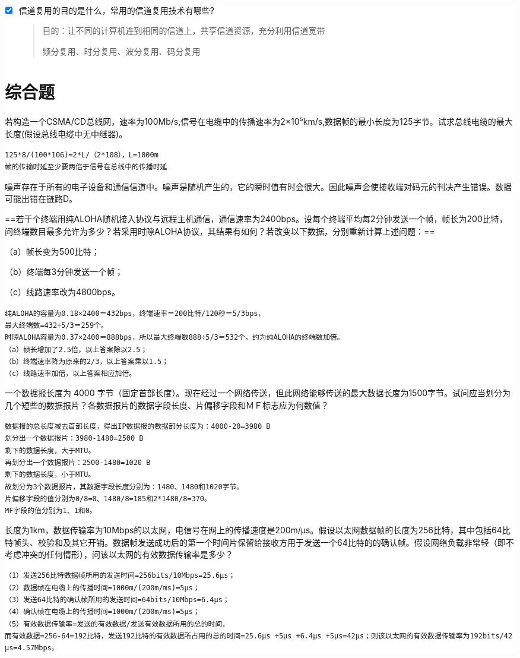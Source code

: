 - [x] 信道复用的目的是什么，常用的信道复用技术有哪些?

	> 目的：让不同的计算机连到相同的信道上，共享信道资源，充分利用信道宽带
	>
	> 频分复用、时分复用、波分复用、码分复用

# 综合题

若构造一个CSMA/CD总线网，速率为100Mb/s,信号在电缆中的传播速率为2×10⁵km/s,数据帧的最小长度为125字节。试求总线电缆的最大长度(假设总线电缆中无中继器)。

```
125*8/(100*106)=2*L/（2*108），L=1000m
帧的传输时延至少要两倍于信号在总线中的传播时延
```

噪声存在于所有的电子设备和通信信道中。噪声是随机产生的，它的瞬时值有时会很大。因此噪声会使接收端对码元的判决产生错误。数据可能出错在链路D。

==若干个终端用纯ALOHA随机接入协议与远程主机通信，通信速率为2400bps。设每个终端平均每2分钟发送一个帧，帧长为200比特，问终端数目最多允许为多少？若采用时隙ALOHA协议，其结果有如何？若改变以下数据，分别重新计算上述问题：==

（a）帧长变为500比特； 

（b）终端每3分钟发送一个帧； 

（c）线路速率改为4800bps。 

```SAS
纯ALOHA的容量为0.18×2400＝432bps，终端速率＝200比特/120秒＝5/3bps， 
最大终端数=432÷5/3＝259个。 
时隙ALOHA容量为0.37×2400＝888bps，所以最大终端数888÷5/3＝532个，约为纯ALOHA的终端数加倍。 
（a）帧长增加了2.5倍，以上答案除以2.5； 
（b）终端速率降为原来的2/3，以上答案乘以1.5； 
（c）线路速率加倍，以上答案相应加倍。
```

一个数据报长度为 4000 字节（固定首部长度）。现在经过一个网络传送，但此网络能够传送的最大数据长度为1500字节。试问应当划分为几个短些的数据报片？各数据报片的数据字段长度、片偏移字段和ＭＦ标志应为何数值？

```
数据报的总长度减去首部长度，得出IP数据报的数据部分长度为：4000-20=3980 B
划分出一个数据报片：3980-1480=2500 B
剩下的数据长度，大于MTU。
再划分出一个数据报片：2500-1480=1020 B
剩下的数据长度，小于MTU。
故划分为3个数据报片，其数据字段长度分别为：1480、1480和1020字节。
片偏移字段的值分别为0/8=0、1480/8=185和2*1480/8=370。
MF字段的值分别为1、1和0。
```

长度为1km，数据传输率为10Mbps的以太网，电信号在网上的传播速度是200m/µs。假设以太网数据帧的长度为256比特，其中包括64比特帧头、校验和及其它开销。数据帧发送成功后的第一个时间片保留给接收方用于发送一个64比特的的确认帧。假设网络负载非常轻（即不考虑冲突的任何情形），问该以太网的有效数据传输率是多少？

```
（1）发送256比特数据帧所用的发送时间=256bits/10Mbps=25.6µs；
（2）数据帧在电缆上的传播时间=1000m/(200m/ms)=5µs；			
（3）发送64比特的确认帧所用的发送时间=64bits/10Mbps=6.4µs；	
（4）确认帧在电缆上的传播时间=1000m/(200m/ms)=5µs；	
（5）有效数据传输率=发送的有效数据/发送有效数据所用的总的时间，	
而有效数据=256-64=192比特，发送192比特的有效数据所占用的总的时间=25.6µs +5µs +6.4µs +5µs=42µs；则该以太网的有效数据传输率为192bits/42µs=4.57Mbps。
```
